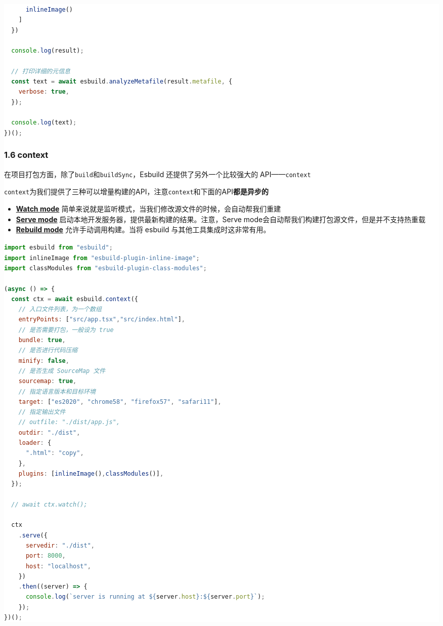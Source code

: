 ```javascript
      inlineImage()
    ]
  })

  console.log(result);

  // 打印详细的元信息
  const text = await esbuild.analyzeMetafile(result.metafile, {
    verbose: true, 
  });

  console.log(text);
})();
```



### 1.6 context

在项目打包方面，除了`build`和`buildSync`，Esbuild 还提供了另外一个比较强大的 API——`context`

`context`为我们提供了三种可以增量构建的API，注意`context`和下面的API**都是异步的**

- [**Watch mode**](https://esbuild.github.io/api/#watch) 简单来说就是监听模式，当我们修改源文件的时候，会自动帮我们重建
- [**Serve mode**](https://esbuild.github.io/api/#serve) 启动本地开发服务器，提供最新构建的结果。注意，Serve mode会自动帮我们构建打包源文件，但是并不支持热重载
- [**Rebuild mode**](https://esbuild.github.io/api/#rebuild) 允许手动调用构建。当将 esbuild 与其他工具集成时这非常有用。

```javascript
import esbuild from "esbuild";
import inlineImage from "esbuild-plugin-inline-image";
import classModules from "esbuild-plugin-class-modules";

(async () => {
  const ctx = await esbuild.context({
    // 入口文件列表，为一个数组
    entryPoints: ["src/app.tsx","src/index.html"],
    // 是否需要打包，一般设为 true
    bundle: true,
    // 是否进行代码压缩
    minify: false,
    // 是否生成 SourceMap 文件
    sourcemap: true,
    // 指定语言版本和目标环境
    target: ["es2020", "chrome58", "firefox57", "safari11"],
    // 指定输出文件
    // outfile: "./dist/app.js",
    outdir: "./dist",
    loader: {
      ".html": "copy",
    },
    plugins: [inlineImage(),classModules()],
  });

  // await ctx.watch();

  ctx
    .serve({
      servedir: "./dist",
      port: 8000,
      host: "localhost",
    })
    .then((server) => {
      console.log(`server is running at ${server.host}:${server.port}`);
    });
})();
```